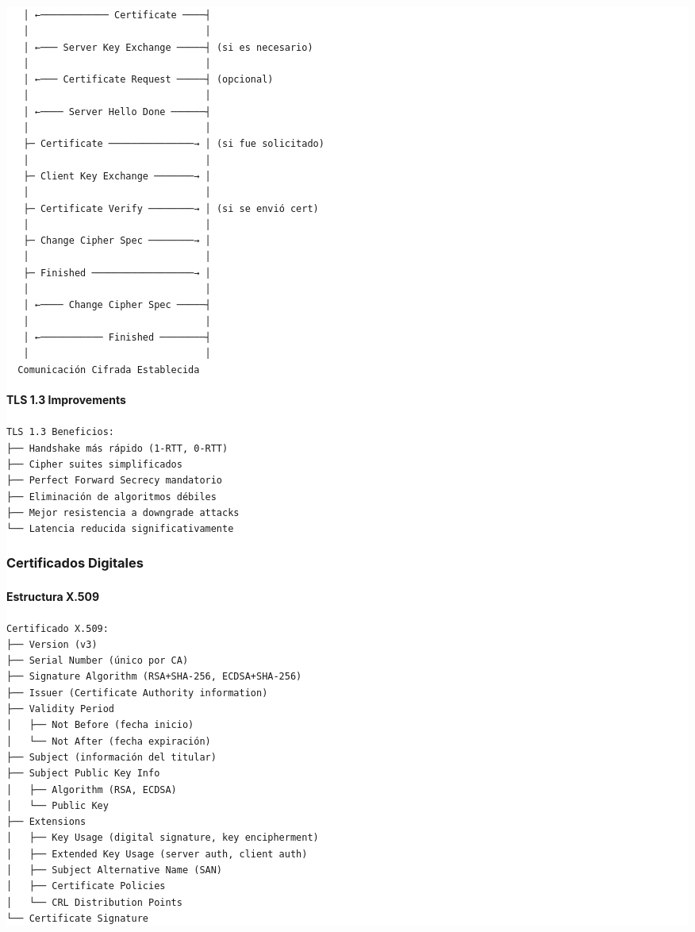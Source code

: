 ```
   │ ←──────────── Certificate ────┤
   │                               │
   │ ←─── Server Key Exchange ─────┤ (si es necesario)
   │                               │
   │ ←─── Certificate Request ─────┤ (opcional)
   │                               │
   │ ←──── Server Hello Done ──────┤
   │                               │
   ├─ Certificate ───────────────→ │ (si fue solicitado)
   │                               │
   ├─ Client Key Exchange ───────→ │
   │                               │
   ├─ Certificate Verify ────────→ │ (si se envió cert)
   │                               │
   ├─ Change Cipher Spec ────────→ │
   │                               │
   ├─ Finished ──────────────────→ │
   │                               │
   │ ←──── Change Cipher Spec ─────┤
   │                               │
   │ ←─────────── Finished ────────┤
   │                               │
  Comunicación Cifrada Establecida
```

#### TLS 1.3 Improvements
```
TLS 1.3 Beneficios:
├── Handshake más rápido (1-RTT, 0-RTT)
├── Cipher suites simplificados
├── Perfect Forward Secrecy mandatorio
├── Eliminación de algoritmos débiles
├── Mejor resistencia a downgrade attacks
└── Latencia reducida significativamente
```

### Certificados Digitales

#### Estructura X.509
```
Certificado X.509:
├── Version (v3)
├── Serial Number (único por CA)
├── Signature Algorithm (RSA+SHA-256, ECDSA+SHA-256)
├── Issuer (Certificate Authority information)
├── Validity Period
│   ├── Not Before (fecha inicio)
│   └── Not After (fecha expiración)
├── Subject (información del titular)
├── Subject Public Key Info
│   ├── Algorithm (RSA, ECDSA)
│   └── Public Key
├── Extensions
│   ├── Key Usage (digital signature, key encipherment)
│   ├── Extended Key Usage (server auth, client auth)
│   ├── Subject Alternative Name (SAN)
│   ├── Certificate Policies
│   └── CRL Distribution Points
└── Certificate Signature
```
